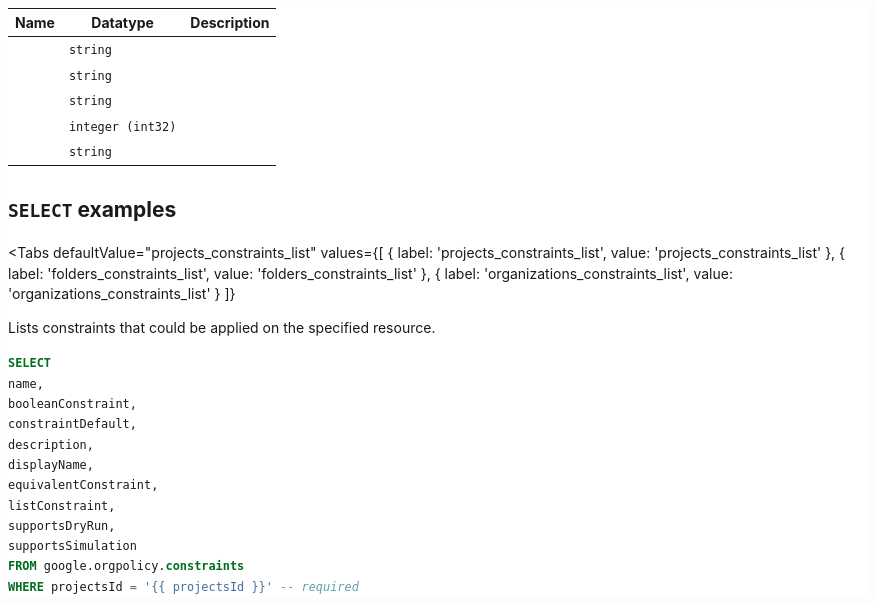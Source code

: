 <table>
<thead>
    <tr>
    <th>Name</th>
    <th>Datatype</th>
    <th>Description</th>
    </tr>
</thead>
<tbody>
<tr id="parameter-foldersId">
    <td><CopyableCode code="foldersId" /></td>
    <td><code>string</code></td>
    <td></td>
</tr>
<tr id="parameter-organizationsId">
    <td><CopyableCode code="organizationsId" /></td>
    <td><code>string</code></td>
    <td></td>
</tr>
<tr id="parameter-projectsId">
    <td><CopyableCode code="projectsId" /></td>
    <td><code>string</code></td>
    <td></td>
</tr>
<tr id="parameter-pageSize">
    <td><CopyableCode code="pageSize" /></td>
    <td><code>integer (int32)</code></td>
    <td></td>
</tr>
<tr id="parameter-pageToken">
    <td><CopyableCode code="pageToken" /></td>
    <td><code>string</code></td>
    <td></td>
</tr>
</tbody>
</table>

## `SELECT` examples

<Tabs
    defaultValue="projects_constraints_list"
    values={[
        { label: 'projects_constraints_list', value: 'projects_constraints_list' },
        { label: 'folders_constraints_list', value: 'folders_constraints_list' },
        { label: 'organizations_constraints_list', value: 'organizations_constraints_list' }
    ]}
>
<TabItem value="projects_constraints_list">

Lists constraints that could be applied on the specified resource.

```sql
SELECT
name,
booleanConstraint,
constraintDefault,
description,
displayName,
equivalentConstraint,
listConstraint,
supportsDryRun,
supportsSimulation
FROM google.orgpolicy.constraints
WHERE projectsId = '{{ projectsId }}' -- required
```